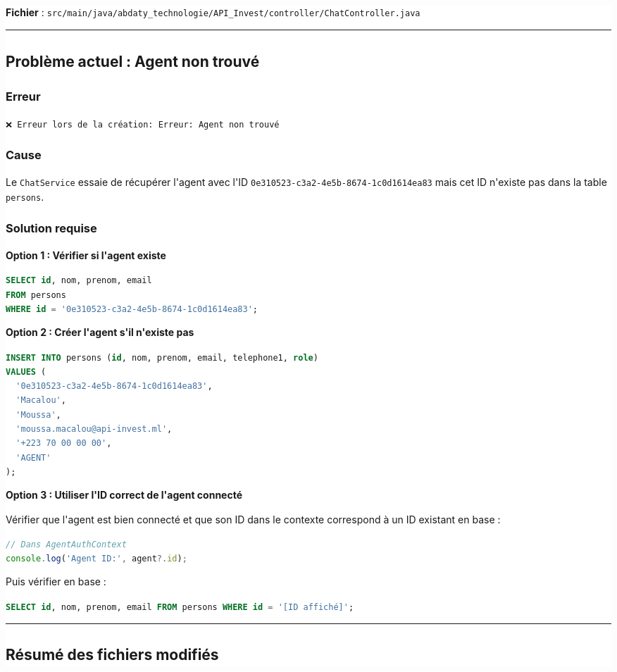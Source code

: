 **Fichier** : `src/main/java/abdaty_technologie/API_Invest/controller/ChatController.java`

---

## Problème actuel : Agent non trouvé

### Erreur
```
❌ Erreur lors de la création: Erreur: Agent non trouvé
```

### Cause
Le `ChatService` essaie de récupérer l'agent avec l'ID `0e310523-c3a2-4e5b-8674-1c0d1614ea83` mais cet ID n'existe pas dans la table `persons`.

### Solution requise

**Option 1 : Vérifier si l'agent existe**
```sql
SELECT id, nom, prenom, email 
FROM persons 
WHERE id = '0e310523-c3a2-4e5b-8674-1c0d1614ea83';
```

**Option 2 : Créer l'agent s'il n'existe pas**
```sql
INSERT INTO persons (id, nom, prenom, email, telephone1, role)
VALUES (
  '0e310523-c3a2-4e5b-8674-1c0d1614ea83',
  'Macalou',
  'Moussa',
  'moussa.macalou@api-invest.ml',
  '+223 70 00 00 00',
  'AGENT'
);
```

**Option 3 : Utiliser l'ID correct de l'agent connecté**

Vérifier que l'agent est bien connecté et que son ID dans le contexte correspond à un ID existant en base :
```typescript
// Dans AgentAuthContext
console.log('Agent ID:', agent?.id);
```

Puis vérifier en base :
```sql
SELECT id, nom, prenom, email FROM persons WHERE id = '[ID affiché]';
```

---

## Résumé des fichiers modifiés
